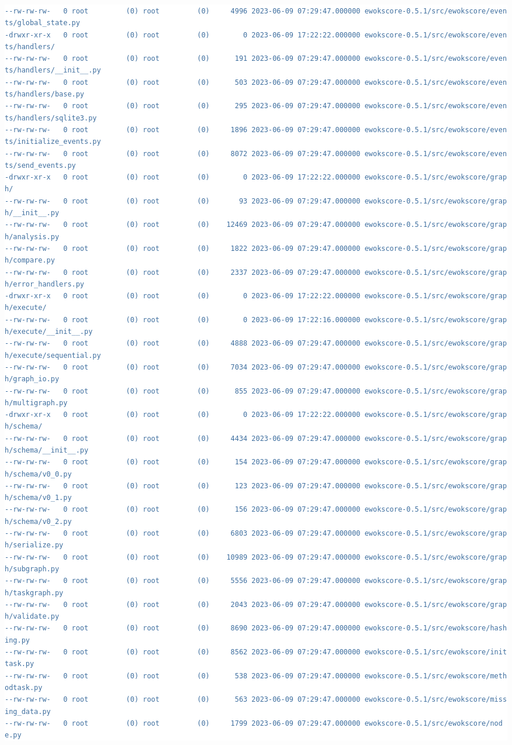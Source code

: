 ```diff
--rw-rw-rw-   0 root         (0) root         (0)     4996 2023-06-09 07:29:47.000000 ewokscore-0.5.1/src/ewokscore/events/global_state.py
-drwxr-xr-x   0 root         (0) root         (0)        0 2023-06-09 17:22:22.000000 ewokscore-0.5.1/src/ewokscore/events/handlers/
--rw-rw-rw-   0 root         (0) root         (0)      191 2023-06-09 07:29:47.000000 ewokscore-0.5.1/src/ewokscore/events/handlers/__init__.py
--rw-rw-rw-   0 root         (0) root         (0)      503 2023-06-09 07:29:47.000000 ewokscore-0.5.1/src/ewokscore/events/handlers/base.py
--rw-rw-rw-   0 root         (0) root         (0)      295 2023-06-09 07:29:47.000000 ewokscore-0.5.1/src/ewokscore/events/handlers/sqlite3.py
--rw-rw-rw-   0 root         (0) root         (0)     1896 2023-06-09 07:29:47.000000 ewokscore-0.5.1/src/ewokscore/events/initialize_events.py
--rw-rw-rw-   0 root         (0) root         (0)     8072 2023-06-09 07:29:47.000000 ewokscore-0.5.1/src/ewokscore/events/send_events.py
-drwxr-xr-x   0 root         (0) root         (0)        0 2023-06-09 17:22:22.000000 ewokscore-0.5.1/src/ewokscore/graph/
--rw-rw-rw-   0 root         (0) root         (0)       93 2023-06-09 07:29:47.000000 ewokscore-0.5.1/src/ewokscore/graph/__init__.py
--rw-rw-rw-   0 root         (0) root         (0)    12469 2023-06-09 07:29:47.000000 ewokscore-0.5.1/src/ewokscore/graph/analysis.py
--rw-rw-rw-   0 root         (0) root         (0)     1822 2023-06-09 07:29:47.000000 ewokscore-0.5.1/src/ewokscore/graph/compare.py
--rw-rw-rw-   0 root         (0) root         (0)     2337 2023-06-09 07:29:47.000000 ewokscore-0.5.1/src/ewokscore/graph/error_handlers.py
-drwxr-xr-x   0 root         (0) root         (0)        0 2023-06-09 17:22:22.000000 ewokscore-0.5.1/src/ewokscore/graph/execute/
--rw-rw-rw-   0 root         (0) root         (0)        0 2023-06-09 17:22:16.000000 ewokscore-0.5.1/src/ewokscore/graph/execute/__init__.py
--rw-rw-rw-   0 root         (0) root         (0)     4888 2023-06-09 07:29:47.000000 ewokscore-0.5.1/src/ewokscore/graph/execute/sequential.py
--rw-rw-rw-   0 root         (0) root         (0)     7034 2023-06-09 07:29:47.000000 ewokscore-0.5.1/src/ewokscore/graph/graph_io.py
--rw-rw-rw-   0 root         (0) root         (0)      855 2023-06-09 07:29:47.000000 ewokscore-0.5.1/src/ewokscore/graph/multigraph.py
-drwxr-xr-x   0 root         (0) root         (0)        0 2023-06-09 17:22:22.000000 ewokscore-0.5.1/src/ewokscore/graph/schema/
--rw-rw-rw-   0 root         (0) root         (0)     4434 2023-06-09 07:29:47.000000 ewokscore-0.5.1/src/ewokscore/graph/schema/__init__.py
--rw-rw-rw-   0 root         (0) root         (0)      154 2023-06-09 07:29:47.000000 ewokscore-0.5.1/src/ewokscore/graph/schema/v0_0.py
--rw-rw-rw-   0 root         (0) root         (0)      123 2023-06-09 07:29:47.000000 ewokscore-0.5.1/src/ewokscore/graph/schema/v0_1.py
--rw-rw-rw-   0 root         (0) root         (0)      156 2023-06-09 07:29:47.000000 ewokscore-0.5.1/src/ewokscore/graph/schema/v0_2.py
--rw-rw-rw-   0 root         (0) root         (0)     6803 2023-06-09 07:29:47.000000 ewokscore-0.5.1/src/ewokscore/graph/serialize.py
--rw-rw-rw-   0 root         (0) root         (0)    10989 2023-06-09 07:29:47.000000 ewokscore-0.5.1/src/ewokscore/graph/subgraph.py
--rw-rw-rw-   0 root         (0) root         (0)     5556 2023-06-09 07:29:47.000000 ewokscore-0.5.1/src/ewokscore/graph/taskgraph.py
--rw-rw-rw-   0 root         (0) root         (0)     2043 2023-06-09 07:29:47.000000 ewokscore-0.5.1/src/ewokscore/graph/validate.py
--rw-rw-rw-   0 root         (0) root         (0)     8690 2023-06-09 07:29:47.000000 ewokscore-0.5.1/src/ewokscore/hashing.py
--rw-rw-rw-   0 root         (0) root         (0)     8562 2023-06-09 07:29:47.000000 ewokscore-0.5.1/src/ewokscore/inittask.py
--rw-rw-rw-   0 root         (0) root         (0)      538 2023-06-09 07:29:47.000000 ewokscore-0.5.1/src/ewokscore/methodtask.py
--rw-rw-rw-   0 root         (0) root         (0)      563 2023-06-09 07:29:47.000000 ewokscore-0.5.1/src/ewokscore/missing_data.py
--rw-rw-rw-   0 root         (0) root         (0)     1799 2023-06-09 07:29:47.000000 ewokscore-0.5.1/src/ewokscore/node.py
```